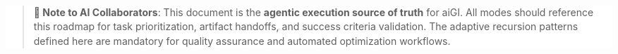 
> **🤖 Note to AI Collaborators**: This document is the **agentic execution source of truth** for aiGI. All modes should reference this roadmap for task prioritization, artifact handoffs, and success criteria validation. The adaptive recursion patterns defined here are mandatory for quality assurance and automated optimization workflows.